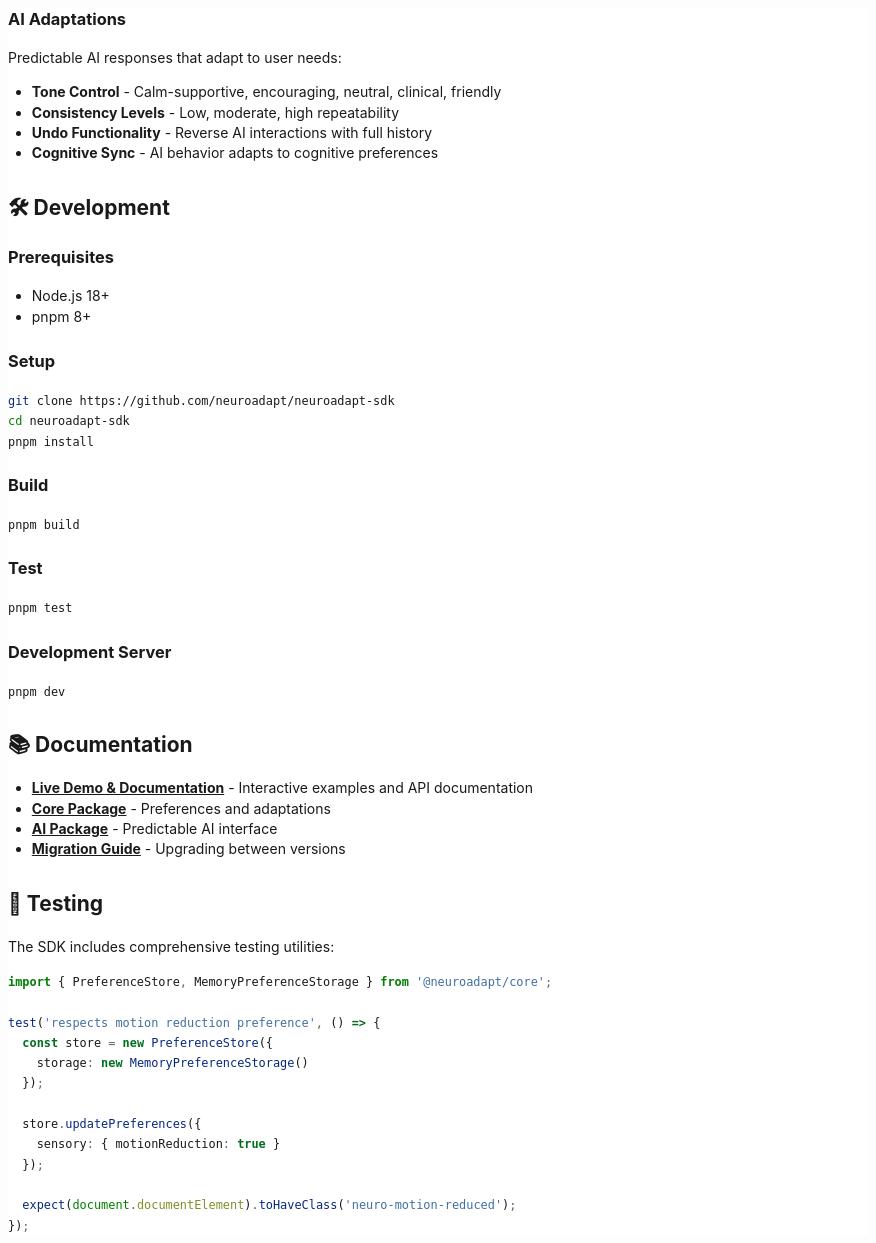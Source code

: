 ### AI Adaptations
Predictable AI responses that adapt to user needs:
- **Tone Control** - Calm-supportive, encouraging, neutral, clinical, friendly
- **Consistency Levels** - Low, moderate, high repeatability
- **Undo Functionality** - Reverse AI interactions with full history
- **Cognitive Sync** - AI behavior adapts to cognitive preferences

## 🛠️ Development

### Prerequisites
- Node.js 18+
- pnpm 8+

### Setup
```bash
git clone https://github.com/neuroadapt/neuroadapt-sdk
cd neuroadapt-sdk
pnpm install
```

### Build
```bash
pnpm build
```

### Test
```bash
pnpm test
```

### Development Server
```bash
pnpm dev
```

## 📚 Documentation

- **[Live Demo & Documentation](./apps/launchpad)** - Interactive examples and API documentation
- **[Core Package](./packages/core/README.md)** - Preferences and adaptations
- **[AI Package](./packages/ai/README.md)** - Predictable AI interface
- **[Migration Guide](./docs/migration.md)** - Upgrading between versions

## 🧪 Testing

The SDK includes comprehensive testing utilities:

```typescript
import { PreferenceStore, MemoryPreferenceStorage } from '@neuroadapt/core';

test('respects motion reduction preference', () => {
  const store = new PreferenceStore({
    storage: new MemoryPreferenceStorage()
  });
  
  store.updatePreferences({
    sensory: { motionReduction: true }
  });
  
  expect(document.documentElement).toHaveClass('neuro-motion-reduced');
});
```

